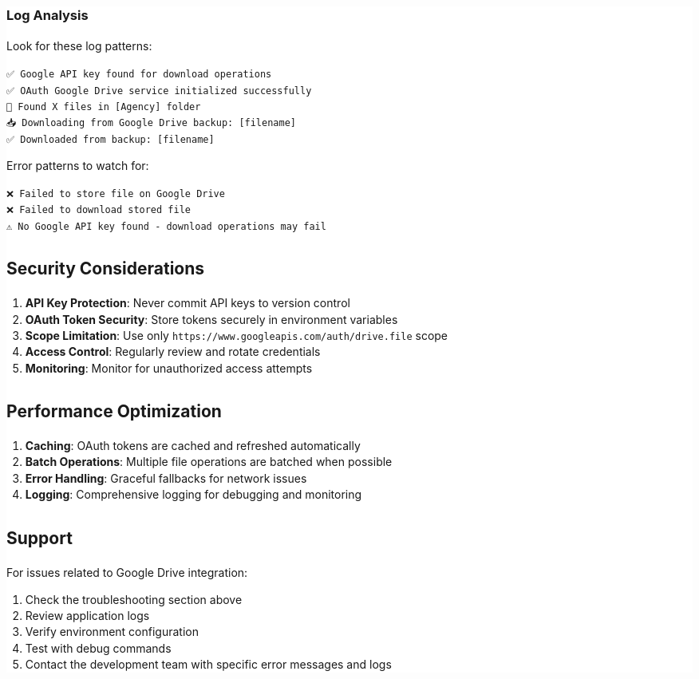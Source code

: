 ### Log Analysis

Look for these log patterns:

```
✅ Google API key found for download operations
✅ OAuth Google Drive service initialized successfully
📁 Found X files in [Agency] folder
📥 Downloading from Google Drive backup: [filename]
✅ Downloaded from backup: [filename]
```

Error patterns to watch for:
```
❌ Failed to store file on Google Drive
❌ Failed to download stored file
⚠️ No Google API key found - download operations may fail
```

## Security Considerations

1. **API Key Protection**: Never commit API keys to version control
2. **OAuth Token Security**: Store tokens securely in environment variables
3. **Scope Limitation**: Use only `https://www.googleapis.com/auth/drive.file` scope
4. **Access Control**: Regularly review and rotate credentials
5. **Monitoring**: Monitor for unauthorized access attempts

## Performance Optimization

1. **Caching**: OAuth tokens are cached and refreshed automatically
2. **Batch Operations**: Multiple file operations are batched when possible
3. **Error Handling**: Graceful fallbacks for network issues
4. **Logging**: Comprehensive logging for debugging and monitoring

## Support

For issues related to Google Drive integration:

1. Check the troubleshooting section above
2. Review application logs
3. Verify environment configuration
4. Test with debug commands
5. Contact the development team with specific error messages and logs
